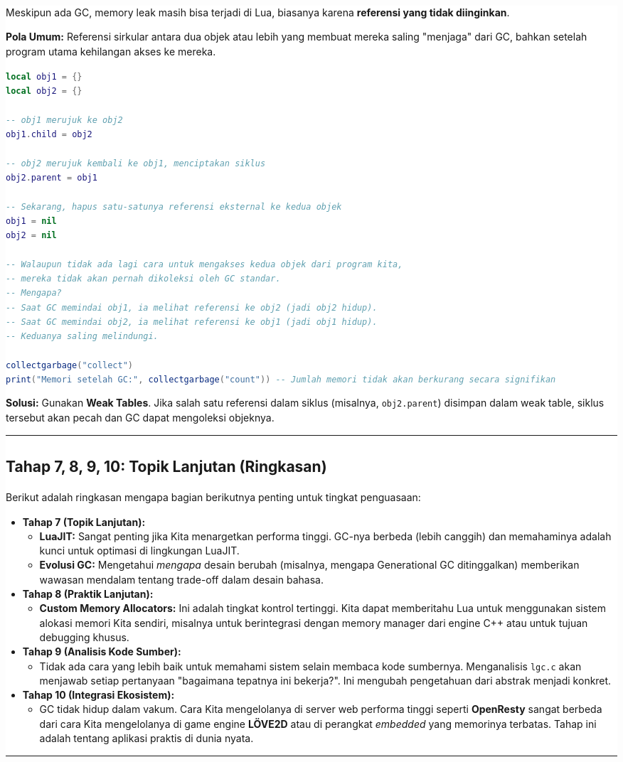 Meskipun ada GC, memory leak masih bisa terjadi di Lua, biasanya karena **referensi yang tidak diinginkan**.

**Pola Umum:** Referensi sirkular antara dua objek atau lebih yang membuat mereka saling "menjaga" dari GC, bahkan setelah program utama kehilangan akses ke mereka.

```lua
local obj1 = {}
local obj2 = {}

-- obj1 merujuk ke obj2
obj1.child = obj2

-- obj2 merujuk kembali ke obj1, menciptakan siklus
obj2.parent = obj1

-- Sekarang, hapus satu-satunya referensi eksternal ke kedua objek
obj1 = nil
obj2 = nil

-- Walaupun tidak ada lagi cara untuk mengakses kedua objek dari program kita,
-- mereka tidak akan pernah dikoleksi oleh GC standar.
-- Mengapa?
-- Saat GC memindai obj1, ia melihat referensi ke obj2 (jadi obj2 hidup).
-- Saat GC memindai obj2, ia melihat referensi ke obj1 (jadi obj1 hidup).
-- Keduanya saling melindungi.

collectgarbage("collect")
print("Memori setelah GC:", collectgarbage("count")) -- Jumlah memori tidak akan berkurang secara signifikan
```

**Solusi:** Gunakan **Weak Tables**. Jika salah satu referensi dalam siklus (misalnya, `obj2.parent`) disimpan dalam weak table, siklus tersebut akan pecah dan GC dapat mengoleksi objeknya.

---

## Tahap 7, 8, 9, 10: Topik Lanjutan (Ringkasan)

Berikut adalah ringkasan mengapa bagian berikutnya penting untuk tingkat penguasaan:

- **Tahap 7 (Topik Lanjutan):**
  - **LuaJIT:** Sangat penting jika Kita menargetkan performa tinggi. GC-nya berbeda (lebih canggih) dan memahaminya adalah kunci untuk optimasi di lingkungan LuaJIT.
  - **Evolusi GC:** Mengetahui _mengapa_ desain berubah (misalnya, mengapa Generational GC ditinggalkan) memberikan wawasan mendalam tentang trade-off dalam desain bahasa.
- **Tahap 8 (Praktik Lanjutan):**
  - **Custom Memory Allocators:** Ini adalah tingkat kontrol tertinggi. Kita dapat memberitahu Lua untuk menggunakan sistem alokasi memori Kita sendiri, misalnya untuk berintegrasi dengan memory manager dari engine C++ atau untuk tujuan debugging khusus.
- **Tahap 9 (Analisis Kode Sumber):**
  - Tidak ada cara yang lebih baik untuk memahami sistem selain membaca kode sumbernya. Menganalisis `lgc.c` akan menjawab setiap pertanyaan "bagaimana tepatnya ini bekerja?". Ini mengubah pengetahuan dari abstrak menjadi konkret.
- **Tahap 10 (Integrasi Ekosistem):**
  - GC tidak hidup dalam vakum. Cara Kita mengelolanya di server web performa tinggi seperti **OpenResty** sangat berbeda dari cara Kita mengelolanya di game engine **LÖVE2D** atau di perangkat _embedded_ yang memorinya terbatas. Tahap ini adalah tentang aplikasi praktis di dunia nyata.

---
